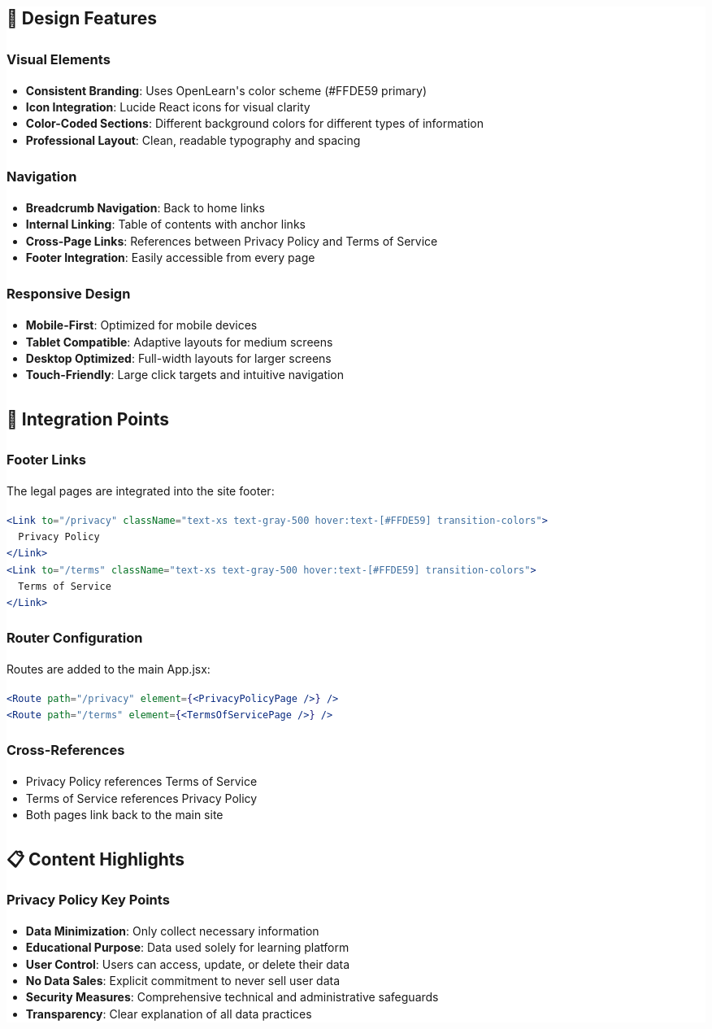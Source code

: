 ## 🎨 Design Features

### Visual Elements
- **Consistent Branding**: Uses OpenLearn's color scheme (#FFDE59 primary)
- **Icon Integration**: Lucide React icons for visual clarity
- **Color-Coded Sections**: Different background colors for different types of information
- **Professional Layout**: Clean, readable typography and spacing

### Navigation
- **Breadcrumb Navigation**: Back to home links
- **Internal Linking**: Table of contents with anchor links
- **Cross-Page Links**: References between Privacy Policy and Terms of Service
- **Footer Integration**: Easily accessible from every page

### Responsive Design
- **Mobile-First**: Optimized for mobile devices
- **Tablet Compatible**: Adaptive layouts for medium screens
- **Desktop Optimized**: Full-width layouts for larger screens
- **Touch-Friendly**: Large click targets and intuitive navigation

## 🔗 Integration Points

### Footer Links
The legal pages are integrated into the site footer:
```jsx
<Link to="/privacy" className="text-xs text-gray-500 hover:text-[#FFDE59] transition-colors">
  Privacy Policy
</Link>
<Link to="/terms" className="text-xs text-gray-500 hover:text-[#FFDE59] transition-colors">
  Terms of Service
</Link>
```

### Router Configuration
Routes are added to the main App.jsx:
```jsx
<Route path="/privacy" element={<PrivacyPolicyPage />} />
<Route path="/terms" element={<TermsOfServicePage />} />
```

### Cross-References
- Privacy Policy references Terms of Service
- Terms of Service references Privacy Policy
- Both pages link back to the main site

## 📋 Content Highlights

### Privacy Policy Key Points
- **Data Minimization**: Only collect necessary information
- **Educational Purpose**: Data used solely for learning platform
- **User Control**: Users can access, update, or delete their data
- **No Data Sales**: Explicit commitment to never sell user data
- **Security Measures**: Comprehensive technical and administrative safeguards
- **Transparency**: Clear explanation of all data practices
